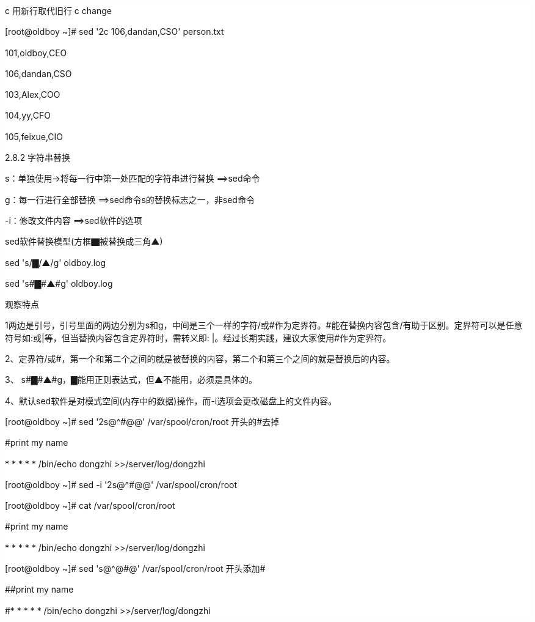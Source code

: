    c 用新行取代旧行   c  change



\[root@oldboy ~\]\# sed '2c 106,dandan,CSO' person.txt

101,oldboy,CEO

106,dandan,CSO

103,Alex,COO

104,yy,CFO

105,feixue,CIO



2.8.2  字符串替换

s：单独使用→将每一行中第一处匹配的字符串进行替换 ==&gt;sed命令 

g：每一行进行全部替换 ==&gt;sed命令s的替换标志之一，非sed命令 

-i：修改文件内容 ==&gt;sed软件的选项

sed软件替换模型\(方框▇被替换成三角▲\)

sed  's/▇/▲/g' oldboy.log 

sed  's\#▇\#▲\#g' oldboy.log





观察特点

1两边是引号，引号里面的两边分别为s和g，中间是三个一样的字符/或\#作为定界符。\#能在替换内容包含/有助于区别。定界符可以是任意符号如:或\|等，但当替换内容包含定界符时，需转义即: \|。经过长期实践，建议大家使用\#作为定界符。

2、定界符/或\#，第一个和第二个之间的就是被替换的内容，第二个和第三个之间的就是替换后的内容。

3、 s\#▇\#▲\#g，▇能用正则表达式，但▲不能用，必须是具体的。

4、默认sed软件是对模式空间\(内存中的数据\)操作，而-i选项会更改磁盘上的文件内容。



\[root@oldboy ~\]\# sed '2s@^\#@@' /var/spool/cron/root       开头的\#去掉

\#print my name

\* \* \* \* \* /bin/echo dongzhi &gt;&gt;/server/log/dongzhi

\[root@oldboy ~\]\# sed -i '2s@^\#@@' /var/spool/cron/root 

\[root@oldboy ~\]\# cat /var/spool/cron/root 

\#print my name

\* \* \* \* \* /bin/echo dongzhi &gt;&gt;/server/log/dongzhi

\[root@oldboy ~\]\# sed 's@^@\#@' /var/spool/cron/root        开头添加\#

\#\#print my name

\#\* \* \* \* \* /bin/echo dongzhi &gt;&gt;/server/log/dongzhi
